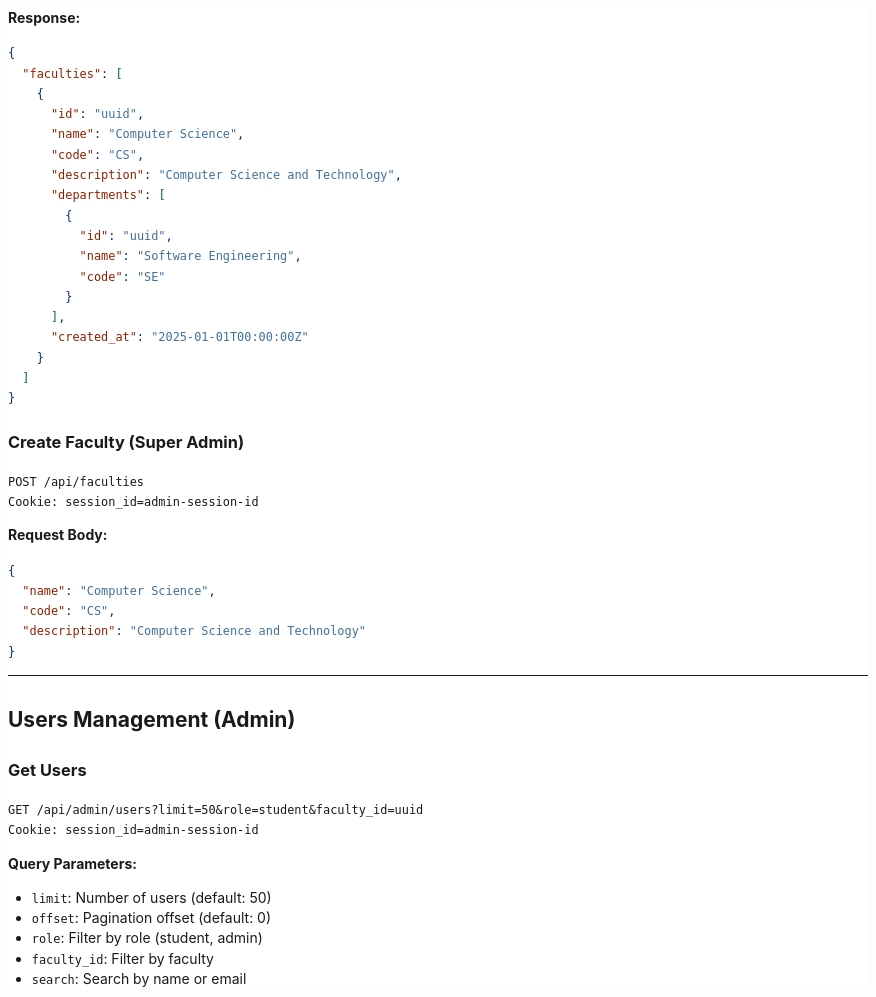 **Response:**
```json
{
  "faculties": [
    {
      "id": "uuid",
      "name": "Computer Science",
      "code": "CS",
      "description": "Computer Science and Technology",
      "departments": [
        {
          "id": "uuid",
          "name": "Software Engineering",
          "code": "SE"
        }
      ],
      "created_at": "2025-01-01T00:00:00Z"
    }
  ]
}
```

### Create Faculty (Super Admin)
```http
POST /api/faculties
Cookie: session_id=admin-session-id
```

**Request Body:**
```json
{
  "name": "Computer Science",
  "code": "CS", 
  "description": "Computer Science and Technology"
}
```

---

## Users Management (Admin)

### Get Users
```http
GET /api/admin/users?limit=50&role=student&faculty_id=uuid
Cookie: session_id=admin-session-id
```

**Query Parameters:**
- `limit`: Number of users (default: 50)
- `offset`: Pagination offset (default: 0)
- `role`: Filter by role (student, admin)
- `faculty_id`: Filter by faculty
- `search`: Search by name or email
